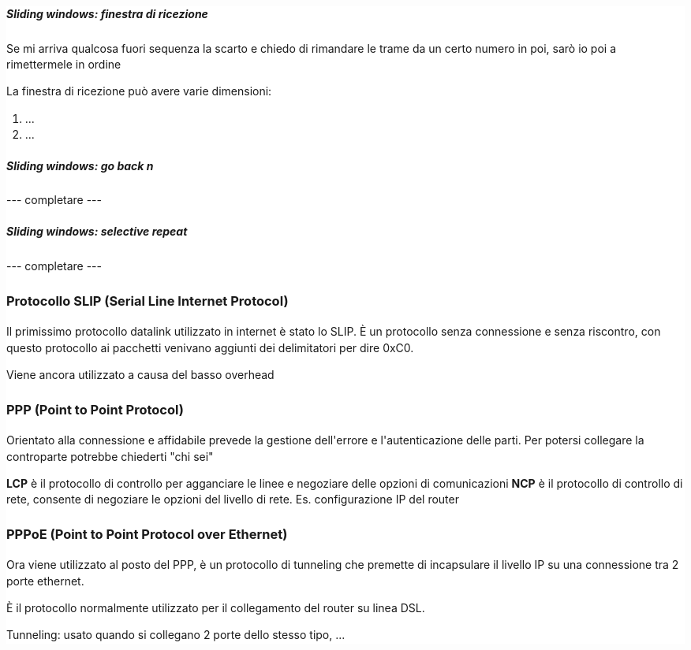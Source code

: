 ##### Sliding windows: finestra di ricezione
Se mi arriva qualcosa fuori sequenza la scarto e chiedo di rimandare le trame da un certo numero in poi, sarò io poi a rimettermele in ordine

La finestra di ricezione può avere varie dimensioni:
1. ...
2. ...

##### Sliding windows: go back n

 --- completare ---

##### Sliding windows: selective repeat

 --- completare ---

### Protocollo SLIP (Serial Line Internet Protocol)
Il primissimo protocollo datalink utilizzato in internet è stato lo SLIP. È un protocollo senza connessione e senza riscontro, con questo protocollo ai pacchetti venivano aggiunti dei delimitatori per dire 0xC0.

Viene ancora utilizzato a causa del basso overhead

### PPP (Point to Point Protocol)
Orientato alla connessione e affidabile prevede la gestione dell'errore e l'autenticazione delle parti. Per potersi collegare la controparte potrebbe chiederti "chi sei"

**LCP** è il protocollo di controllo per agganciare le linee e negoziare delle opzioni di comunicazioni
**NCP** è il protocollo di controllo di rete, consente di negoziare le opzioni del livello di rete. Es. configurazione IP del router

### PPPoE (Point to Point Protocol over Ethernet)
Ora viene utilizzato al posto del PPP, è un protocollo di tunneling che premette di incapsulare il livello IP su una connessione tra 2 porte ethernet.

È il protocollo normalmente utilizzato per il collegamento del router su linea DSL.

Tunneling: usato quando si collegano 2 porte dello stesso tipo, ...